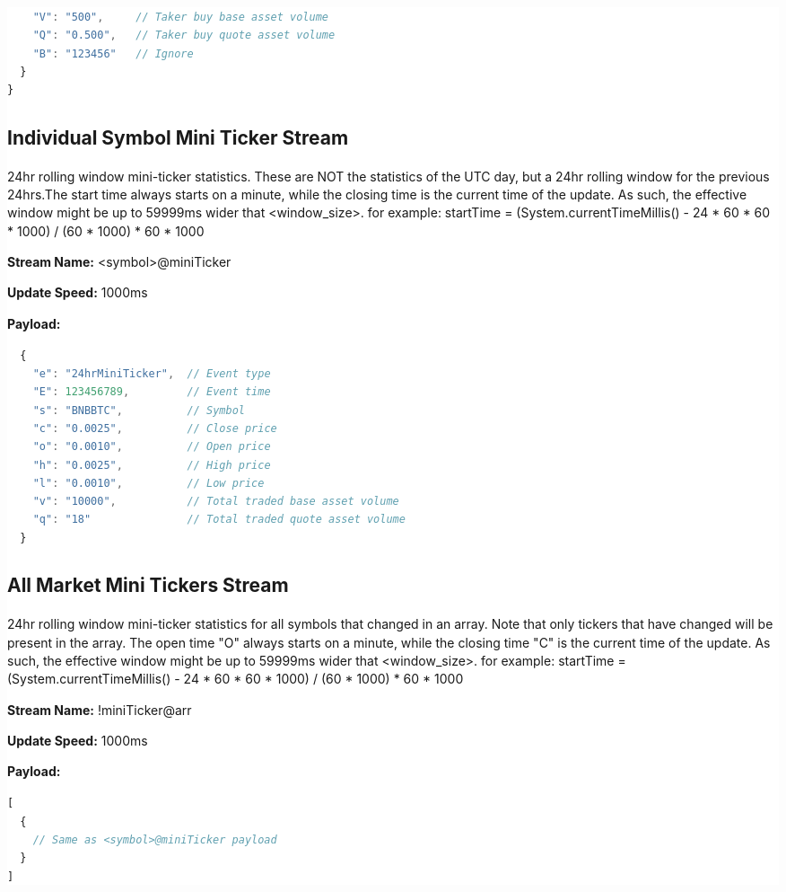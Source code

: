 ```javascript
    "V": "500",     // Taker buy base asset volume
    "Q": "0.500",   // Taker buy quote asset volume
    "B": "123456"   // Ignore
  }
}
```

## Individual Symbol Mini Ticker Stream
24hr rolling window mini-ticker statistics. These are NOT the statistics of the UTC day, but a 24hr rolling window for the previous 24hrs.The start time always starts on a minute, while the closing time is the current time of the update. As such, the effective window might be up to 59999ms wider that <window_size>.
for example: startTime = (System.currentTimeMillis() - 24 * 60 * 60 * 1000) / (60 * 1000) * 60 * 1000

**Stream Name:** \<symbol\>@miniTicker

**Update Speed:** 1000ms

**Payload:**
```javascript
  {
    "e": "24hrMiniTicker",  // Event type
    "E": 123456789,         // Event time
    "s": "BNBBTC",          // Symbol
    "c": "0.0025",          // Close price
    "o": "0.0010",          // Open price
    "h": "0.0025",          // High price
    "l": "0.0010",          // Low price
    "v": "10000",           // Total traded base asset volume
    "q": "18"               // Total traded quote asset volume
  }
```

## All Market Mini Tickers Stream
24hr rolling window mini-ticker statistics for all symbols that changed in an array. Note that only tickers that have changed will be present in the array.
The open time "O" always starts on a minute, while the closing time "C" is the current time of the update. As such, the effective window might be up to 59999ms wider that <window_size>.
for example: startTime = (System.currentTimeMillis() - 24 * 60 * 60 * 1000) / (60 * 1000) * 60 * 1000

**Stream Name:** !miniTicker@arr

**Update Speed:** 1000ms

**Payload:**
```javascript
[
  {
    // Same as <symbol>@miniTicker payload
  }
]
```
